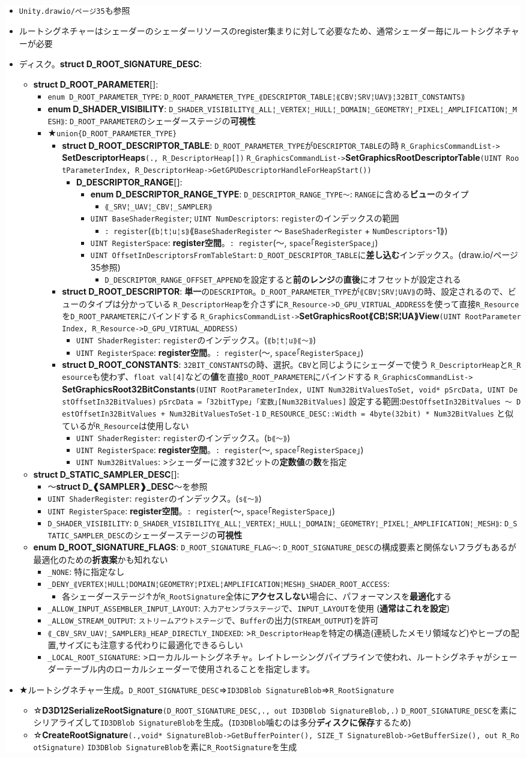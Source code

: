 - `Unity.drawio/ページ35`も参照
- ルートシグネチャーはシェーダーのシェーダーリソースのregister集まりに対して必要なため、通常シェーダー毎にルートシグネチャーが必要

- ディスク。**struct D_ROOT_SIGNATURE_DESC**:
  - **struct D_ROOT_PARAMETER**[]:
    - `enum D_ROOT_PARAMETER_TYPE`: `D_ROOT_PARAMETER_TYPE_⟪DESCRIPTOR_TABLE¦⟪CBV¦SRV¦UAV⟫¦32BIT_CONSTANTS⟫`
    - **enum D_SHADER_VISIBILITY**: `D_SHADER_VISIBILITY⟪_ALL¦_VERTEX¦_HULL¦_DOMAIN¦_GEOMETRY¦_PIXEL¦_AMPLIFICATION¦_MESH⟫`: `D_ROOT_PARAMETER`のシェーダーステージの**可視性**
    - ★`union{D_ROOT_PARAMETER_TYPE}`
      - **struct D_ROOT_DESCRIPTOR_TABLE**: `D_ROOT_PARAMETER_TYPE`が`DESCRIPTOR_TABLE`の時
        `R_GraphicsCommandList->`**SetDescriptorHeaps**`(., R_DescriptorHeap[])`
        `R_GraphicsCommandList->`**SetGraphicsRootDescriptorTable**`(UINT RootParameterIndex, R_DescriptorHeap->GetGPUDescriptorHandleForHeapStart())`
        - **D_DESCRIPTOR_RANGE**[]:
          - **enum D_DESCRIPTOR_RANGE_TYPE**: `D_DESCRIPTOR_RANGE_TYPE～`: `RANGE`に含める**ビュー**のタイプ
            - `⟪_SRV¦_UAV¦_CBV¦_SAMPLER⟫`
          - `UINT BaseShaderRegister`; `UINT NumDescriptors`: `register`のインデックスの範囲
            - `: register`(`⟪b¦t¦u¦s⟫`⟪`BaseShaderRegister` ～ `BaseShaderRegister` + `NumDescriptors`-1⟫)
          - `UINT RegisterSpace`: **register空間**。`: register`(～, `space`｢`RegisterSpace`｣)
          - `UINT OffsetInDescriptorsFromTableStart`: `D_ROOT_DESCRIPTOR_TABLE`に**差し込む**インデックス。(draw.io/ページ35参照)
            - `D_DESCRIPTOR_RANGE_OFFSET_APPEND`を設定すると**前のレンジ**の**直後**にオフセットが設定される
      - **struct D_ROOT_DESCRIPTOR**: **単一**の`DESCRIPTOR`。`D_ROOT_PARAMETER_TYPE`が`⟪CBV¦SRV¦UAV⟫`の時、設定されるので、ビューのタイプは分かっている
        `R_DescriptorHeap`を介さずに`R_Resource->D_GPU_VIRTUAL_ADDRESS`を使って直接`R_Resource`を`D_ROOT_PARAMETER`にバインドする
          `R_GraphicsCommandList->`**SetGraphicsRoot⟪CB¦SR¦UA⟫View**`(UINT RootParameterIndex, R_Resource->D_GPU_VIRTUAL_ADDRESS)`
        - `UINT ShaderRegister`: `register`のインデックス。(`⟪b¦t¦u⟫⟪～⟫`)
        - `UINT RegisterSpace`: **register空間**。`: register`(～, `space`｢`RegisterSpace`｣)
      - **struct D_ROOT_CONSTANTS**: `32BIT_CONSTANTS`の時、選択。`CBV`と同じようにシェーダーで使う
        `R_DescriptorHeap`と`R_Resource`も使わず、`float val[4]`などの**値**を直接`D_ROOT_PARAMETER`にバインドする
          `R_GraphicsCommandList->`**SetGraphicsRoot32BitConstants**`(UINT RootParameterIndex, UINT Num32BitValuesToSet, void* pSrcData, UINT DestOffsetIn32BitValues)`
            `pSrcData = ｢32bitType｣ ｢変数｣[Num32BitValues]`
            設定する範囲:`DestOffsetIn32BitValues ～ DestOffsetIn32BitValues + Num32BitValuesToSet-1`
          `D_RESOURCE_DESC::Width = 4byte(32bit) * Num32BitValues` と似ているが`R_Resource`は使用しない
        - `UINT ShaderRegister`: `register`のインデックス。(`b⟪～⟫`)
        - `UINT RegisterSpace`: **register空間**。`: register`(～, `space`｢`RegisterSpace`｣)
        - `UINT Num32BitValues`: >シェーダーに渡す32ビットの**定数値**の**数**を指定
  - **struct D_STATIC_SAMPLER_DESC**[]:
    - ～**struct D_❰SAMPLER❱_DESC**～を参照
    - `UINT ShaderRegister`: `register`のインデックス。(`s⟪～⟫`)
    - `UINT RegisterSpace`: **register空間**。`: register`(～, `space`｢`RegisterSpace`｣)
    - `D_SHADER_VISIBILITY`: `D_SHADER_VISIBILITY⟪_ALL¦_VERTEX¦_HULL¦_DOMAIN¦_GEOMETRY¦_PIXEL¦_AMPLIFICATION¦_MESH⟫`: `D_STATIC_SAMPLER_DESC`のシェーダーステージの**可視性**
  - **enum D_ROOT_SIGNATURE_FLAGS**: `D_ROOT_SIGNATURE_FLAG～`: `D_ROOT_SIGNATURE_DESC`の構成要素と関係ないフラグもあるが最適化のための**折衷案**かも知れない
    - `_NONE`: 特に指定なし
    - `_DENY_⟪VERTEX¦HULL¦DOMAIN¦GEOMETRY¦PIXEL¦AMPLIFICATION¦MESH⟫_SHADER_ROOT_ACCESS`:
      - 各シェーダーステージ↑が`R_RootSignature`全体に**アクセスしない**場合に、パフォーマンスを**最適化**する
    - `_ALLOW_INPUT_ASSEMBLER_INPUT_LAYOUT`: `入力アセンブラステージ`で、`INPUT_LAYOUT`を使用 (**通常はこれを設定**)
    - `_ALLOW_STREAM_OUTPUT`: `ストリームアウトステージ`で、`Buffer`の出力(`STREAM_OUTPUT`)を許可
    - `⟪_CBV_SRV_UAV¦_SAMPLER⟫_HEAP_DIRECTLY_INDEXED`: >`R_DescriptorHeap`を特定の構造(連続したメモリ領域など)やヒープの配置,サイズにも注意する代わりに最適化できるらしい
    - `_LOCAL_ROOT_SIGNATURE`: >ローカルルートシグネチャ。レイトレーシングパイプラインで使われ、ルートシグネチャがシェーダーテーブル内のローカルシェーダーで使用されることを指定します。
- ★ルートシグネチャー生成。`D_ROOT_SIGNATURE_DESC`=>`ID3DBlob SignatureBlob`=>`R_RootSignature`
  - ☆**D3D12SerializeRootSignature**`(D_ROOT_SIGNATURE_DESC,., out ID3DBlob SignatureBlob,.)`
    `D_ROOT_SIGNATURE_DESC`を素にシリアライズして`ID3DBlob SignatureBlob`を生成。(`ID3DBlob`噛むのは多分**ディスクに保存**するため)
  - ☆**CreateRootSignature**`(.,void* SignatureBlob->GetBufferPointer(), SIZE_T SignatureBlob->GetBufferSize(), out R_RootSignature)`
    `ID3DBlob SignatureBlob`を素に`R_RootSignature`を生成